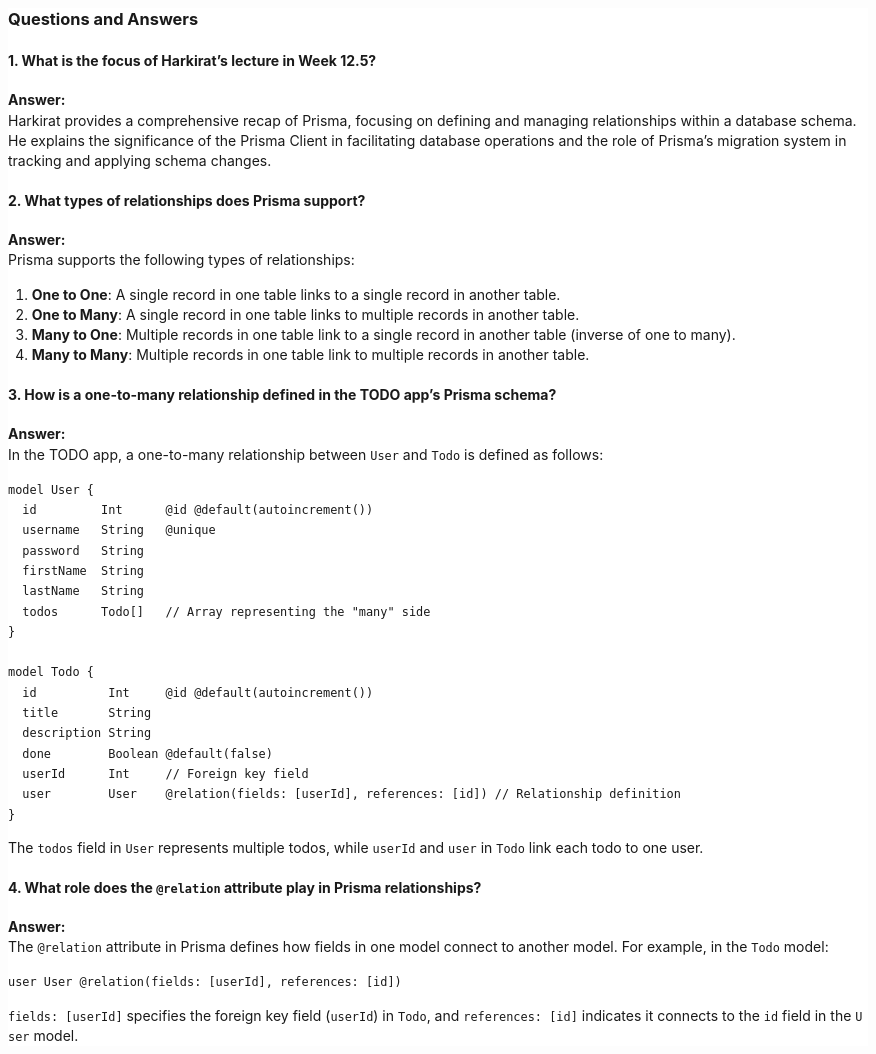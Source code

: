 ### **Questions and Answers**

#### **1. What is the focus of Harkirat’s lecture in Week 12.5?**
**Answer:**  
Harkirat provides a comprehensive recap of Prisma, focusing on defining and managing relationships within a database schema. He explains the significance of the Prisma Client in facilitating database operations and the role of Prisma’s migration system in tracking and applying schema changes.

#### **2. What types of relationships does Prisma support?**
**Answer:**  
Prisma supports the following types of relationships:  
1. **One to One**: A single record in one table links to a single record in another table.  
2. **One to Many**: A single record in one table links to multiple records in another table.  
3. **Many to One**: Multiple records in one table link to a single record in another table (inverse of one to many).  
4. **Many to Many**: Multiple records in one table link to multiple records in another table.

#### **3. How is a one-to-many relationship defined in the TODO app’s Prisma schema?**
**Answer:**  
In the TODO app, a one-to-many relationship between `User` and `Todo` is defined as follows:  
```tsx
model User {
  id         Int      @id @default(autoincrement())
  username   String   @unique
  password   String
  firstName  String
  lastName   String
  todos      Todo[]   // Array representing the "many" side
}

model Todo {
  id          Int     @id @default(autoincrement())
  title       String
  description String
  done        Boolean @default(false)
  userId      Int     // Foreign key field
  user        User    @relation(fields: [userId], references: [id]) // Relationship definition
}
```  
The `todos` field in `User` represents multiple todos, while `userId` and `user` in `Todo` link each todo to one user.

#### **4. What role does the `@relation` attribute play in Prisma relationships?**
**Answer:**  
The `@relation` attribute in Prisma defines how fields in one model connect to another model. For example, in the `Todo` model:  
```tsx
user User @relation(fields: [userId], references: [id])
```  
`fields: [userId]` specifies the foreign key field (`userId`) in `Todo`, and `references: [id]` indicates it connects to the `id` field in the `User` model.
